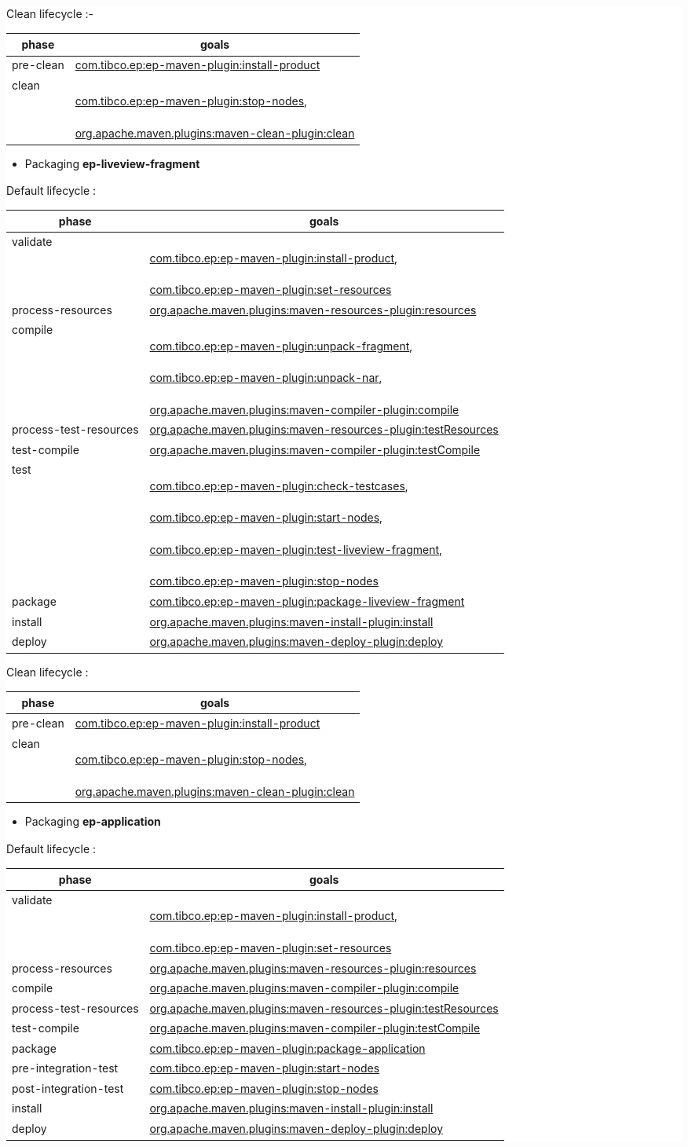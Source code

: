 Clean lifecycle :-
  
| phase                | goals |
|----------------------|-------|
| pre-clean            | [com.tibco.ep:ep-maven-plugin:install-product](https://tibcosoftware.github.io/tibco-streaming-maven-plugin/1.6.0-SNAPSHOT/ep-maven-plugin/install-product-mojo.html)
| clean                | <br>[com.tibco.ep:ep-maven-plugin:stop-nodes](https://tibcosoftware.github.io/tibco-streaming-maven-plugin/1.6.0-SNAPSHOT/ep-maven-plugin/stop-nodes-mojo.html),</br><br>[org.apache.maven.plugins:maven-clean-plugin:clean](https://maven.apache.org/plugins/maven-clean-plugin/clean-mojo.html)</br>

* Packaging **ep-liveview-fragment**

Default lifecycle :
  
| phase                | goals |
|----------------------|-------|
| validate             | <br>[com.tibco.ep:ep-maven-plugin:install-product](https://tibcosoftware.github.io/tibco-streaming-maven-plugin/1.6.0-SNAPSHOT/ep-maven-plugin/install-product-mojo.html),</br><br>[com.tibco.ep:ep-maven-plugin:set-resources](https://tibcosoftware.github.io/tibco-streaming-maven-plugin/1.6.0-SNAPSHOT/ep-maven-plugin/install-set-resources.html)</br>
| process-resources    | [org.apache.maven.plugins:maven-resources-plugin:resources](https://maven.apache.org/plugins/maven-resources-plugin/)
| compile              | <br>[com.tibco.ep:ep-maven-plugin:unpack-fragment](https://tibcosoftware.github.io/tibco-streaming-maven-plugin/1.6.0-SNAPSHOT/ep-maven-plugin/unpack-fragment-mojo.html),</br><br>[com.tibco.ep:ep-maven-plugin:unpack-nar](https://tibcosoftware.github.io/tibco-streaming-maven-plugin/1.6.0-SNAPSHOT/ep-maven-plugin/unpack-nar-mojo.html),</br><br>[org.apache.maven.plugins:maven-compiler-plugin:compile](https://maven.apache.org/plugins/maven-compiler-plugin/compile-mojo.htm)</br>
| process-test-resources | [org.apache.maven.plugins:maven-resources-plugin:testResources](https://maven.apache.org/plugins/maven-resources-plugin/)
| test-compile         | [org.apache.maven.plugins:maven-compiler-plugin:testCompile](https://maven.apache.org/plugins/maven-compiler-plugin/testCompile-mojo.html)
| test                 | <br>[com.tibco.ep:ep-maven-plugin:check-testcases](https://tibcosoftware.github.io/tibco-streaming-maven-plugin/1.6.0-SNAPSHOT/ep-maven-plugin/check-testcases-mojo.html),</br><br>[com.tibco.ep:ep-maven-plugin:start-nodes](https://tibcosoftware.github.io/tibco-streaming-maven-plugin/1.6.0-SNAPSHOT/ep-maven-plugin/start-nodes-mojo.html),</br><br>[com.tibco.ep:ep-maven-plugin:test-liveview-fragment](https://tibcosoftware.github.io/tibco-streaming-maven-plugin/1.6.0-SNAPSHOT/ep-maven-plugin/test-liveview-fragment-mojo.html),</br><br>[com.tibco.ep:ep-maven-plugin:stop-nodes](https://tibcosoftware.github.io/tibco-streaming-maven-plugin/1.6.0-SNAPSHOT/ep-maven-plugin/stop-nodes-mojo.html)</br>
| package              | [com.tibco.ep:ep-maven-plugin:package-liveview-fragment](https://tibcosoftware.github.io/tibco-streaming-maven-plugin/1.6.0-SNAPSHOT/ep-maven-plugin/package-liveview-fragment-mojo.html)
| install              | [org.apache.maven.plugins:maven-install-plugin:install](https://maven.apache.org/plugins/maven-install-plugin/install-mojo.html)
| deploy               | [org.apache.maven.plugins:maven-deploy-plugin:deploy](https://maven.apache.org/plugins/maven-deploy-plugin/)

Clean lifecycle :
  
| phase                | goals |
|----------------------|-------|
| pre-clean            | [com.tibco.ep:ep-maven-plugin:install-product](https://tibcosoftware.github.io/tibco-streaming-maven-plugin/1.6.0-SNAPSHOT/ep-maven-plugin/install-product-mojo.html)
| clean                | <br>[com.tibco.ep:ep-maven-plugin:stop-nodes](https://tibcosoftware.github.io/tibco-streaming-maven-plugin/1.6.0-SNAPSHOT/ep-maven-plugin/stop-nodes-mojo.html),</br><br>[org.apache.maven.plugins:maven-clean-plugin:clean](https://maven.apache.org/plugins/maven-clean-plugin/clean-mojo.html)</br>

* Packaging **ep-application**

Default lifecycle :
  
| phase                | goals |
|----------------------|-------|
| validate             | <br>[com.tibco.ep:ep-maven-plugin:install-product](https://tibcosoftware.github.io/tibco-streaming-maven-plugin/1.6.0-SNAPSHOT/ep-maven-plugin/install-product-mojo.html),</br><br>[com.tibco.ep:ep-maven-plugin:set-resources](https://tibcosoftware.github.io/tibco-streaming-maven-plugin/1.6.0-SNAPSHOT/ep-maven-plugin/install-set-resources.html)</br>
| process-resources    | [org.apache.maven.plugins:maven-resources-plugin:resources](https://maven.apache.org/plugins/maven-resources-plugin/)
| compile              | [org.apache.maven.plugins:maven-compiler-plugin:compile](https://maven.apache.org/plugins/maven-compiler-plugin/compile-mojo.htm)
| process-test-resources | [org.apache.maven.plugins:maven-resources-plugin:testResources](https://maven.apache.org/plugins/maven-resources-plugin/)
| test-compile         | [org.apache.maven.plugins:maven-compiler-plugin:testCompile](https://maven.apache.org/plugins/maven-compiler-plugin/testCompile-mojo.html)
| package              | [com.tibco.ep:ep-maven-plugin:package-application](https://tibcosoftware.github.io/tibco-streaming-maven-plugin/1.6.0-SNAPSHOT/ep-maven-plugin/package-application-mojo.html)
| pre-integration-test | [com.tibco.ep:ep-maven-plugin:start-nodes](https://tibcosoftware.github.io/tibco-streaming-maven-plugin/1.6.0-SNAPSHOT/ep-maven-plugin/start-nodes-mojo.html)
| post-integration-test| [com.tibco.ep:ep-maven-plugin:stop-nodes](https://tibcosoftware.github.io/tibco-streaming-maven-plugin/1.6.0-SNAPSHOT/ep-maven-plugin/stop-nodes-mojo.html)
| install              | [org.apache.maven.plugins:maven-install-plugin:install](https://maven.apache.org/plugins/maven-install-plugin/install-mojo.html)
| deploy               | [org.apache.maven.plugins:maven-deploy-plugin:deploy](https://maven.apache.org/plugins/maven-deploy-plugin/)
